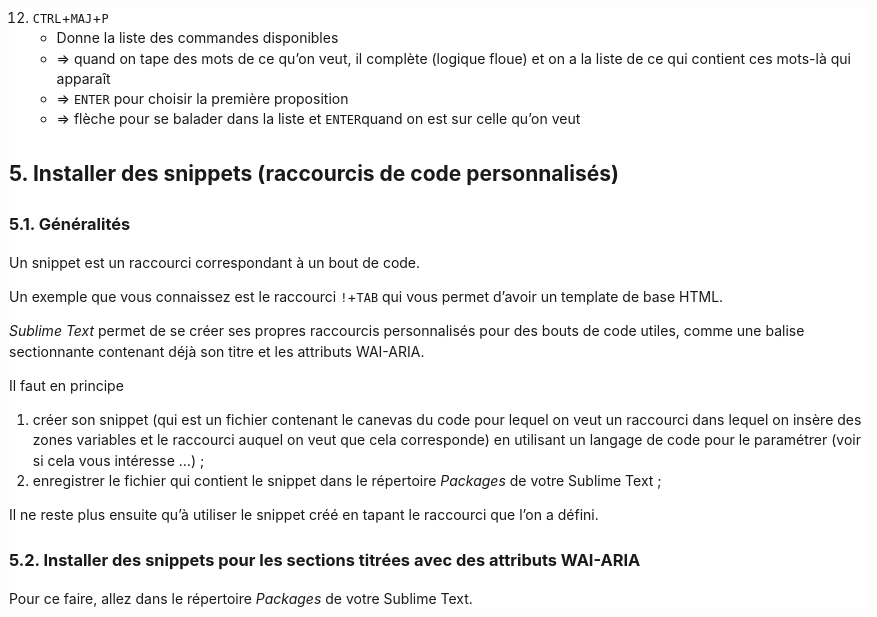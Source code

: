 12. `CTRL`+`MAJ`+`P`
	* Donne la liste des commandes disponibles 
	* ⇒ quand on tape des mots de ce qu’on veut, il complète (logique floue)
	et on a la liste de ce qui contient ces mots-là qui apparaît
	* ⇒ `ENTER` pour choisir la première proposition
	* ⇒ flèche pour se balader dans la liste et `ENTER`quand on est sur celle qu’on veut

## 5. Installer des snippets (raccourcis de code personnalisés)

### 5.1. Généralités

Un snippet est un raccourci correspondant à un bout de code.

Un exemple que vous connaissez est le raccourci  `!`+`TAB` qui vous permet d’avoir un template de base HTML.

*Sublime Text* permet de se créer ses propres raccourcis personnalisés pour des bouts de code utiles, comme une balise sectionnante contenant déjà son titre et les attributs WAI-ARIA.

Il faut en principe 

1. créer son snippet (qui est un fichier contenant le canevas du code pour lequel on veut un raccourci dans lequel on insère des zones variables et le raccourci auquel on veut que cela corresponde) en utilisant un langage de code pour le paramétrer (voir si cela vous intéresse …) ;
2. enregistrer le fichier qui contient le snippet dans le répertoire *Packages* de votre Sublime Text ;

Il ne reste plus ensuite qu’à utiliser le snippet créé en tapant le raccourci que l’on a défini.

### 5.2. Installer des snippets pour les sections titrées avec des attributs WAI-ARIA

Pour ce faire, allez dans le répertoire *Packages* de votre Sublime Text.
